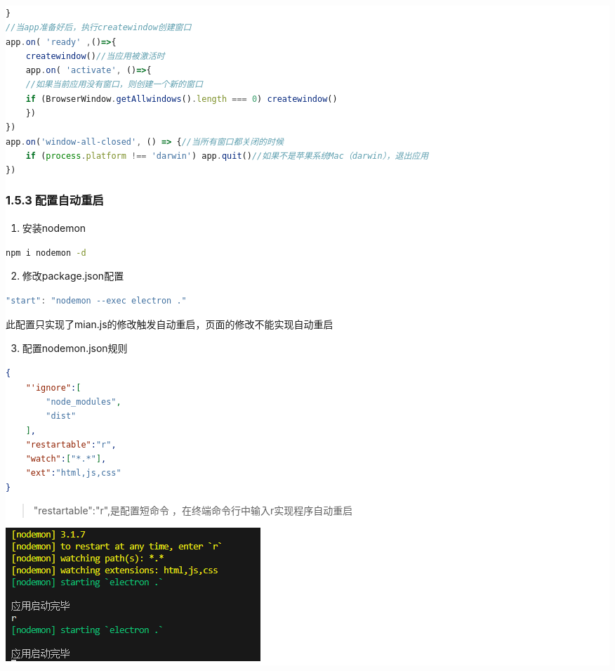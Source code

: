 ```js
}
//当app准备好后，执行createwindow创建窗口
app.on( 'ready' ,()=>{
    createwindow()//当应用被激活时
    app.on( 'activate', ()=>{
    //如果当前应用没有窗口，则创建一个新的窗口
    if (BrowserWindow.getAllwindows().length === 0) createwindow()
    })
})
app.on('window-all-closed', () => {//当所有窗口都关闭的时候
    if (process.platform !== 'darwin') app.quit()//如果不是苹果系统Mac（darwin），退出应用
})
```

### 1.5.3 配置自动重启


1. 安装nodemon

```sh
npm i nodemon -d
```

2. 修改package.json配置

```js
"start": "nodemon --exec electron ."
```

此配置只实现了mian.js的修改触发自动重启，页面的修改不能实现自动重启

3. 配置nodemon.json规则

```json
{
    "'ignore":[
        "node_modules",
        "dist"
    ],
    "restartable":"r",
    "watch":["*.*"],
    "ext":"html,js,css"
}
```

>"restartable":"r",是配置短命令 ，在终端命令行中输入r实现程序自动重启

![](/application/electron/fast/007.png)
